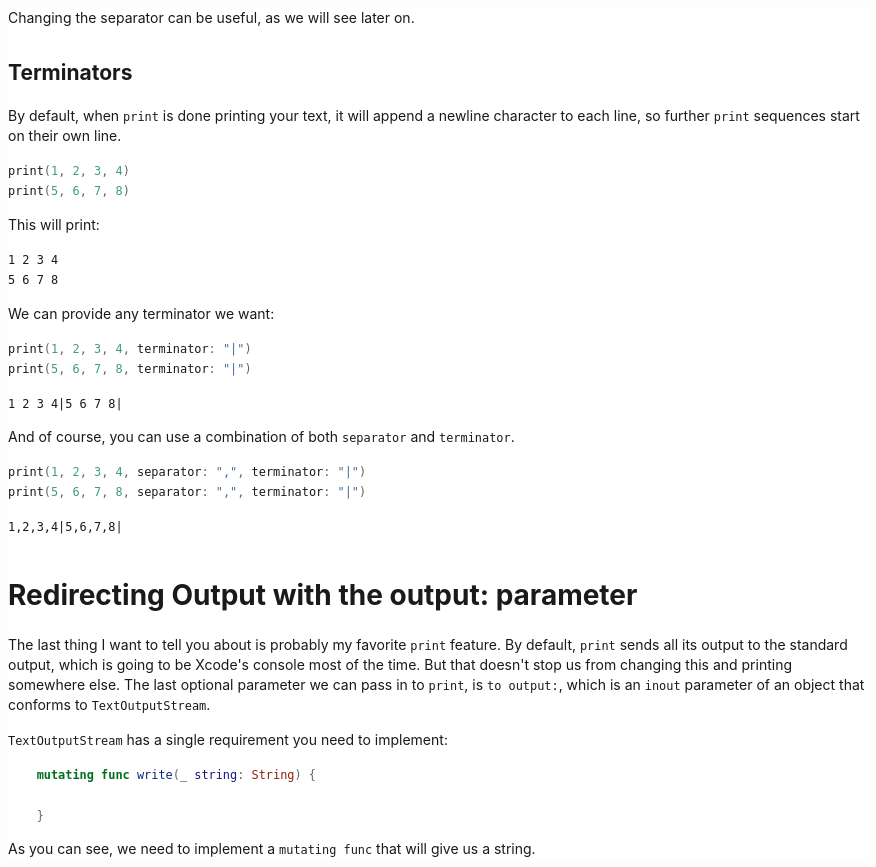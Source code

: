 Changing the separator can be useful, as we will see later on.

## Terminators

By default, when `print` is done printing your text, it will append a newline character to each line, so further `print` sequences start on their own line.

```swift
print(1, 2, 3, 4)
print(5, 6, 7, 8)
```

This will print:

```
1 2 3 4
5 6 7 8
```

We can provide any terminator we want:

```swift
print(1, 2, 3, 4, terminator: "|")
print(5, 6, 7, 8, terminator: "|")
```

```
1 2 3 4|5 6 7 8|
```

And of course, you can use a combination of both `separator` and `terminator`.

```swift
print(1, 2, 3, 4, separator: ",", terminator: "|")
print(5, 6, 7, 8, separator: ",", terminator: "|")
```

```
1,2,3,4|5,6,7,8|
```

# Redirecting Output with the output: parameter

The last thing I want to tell you about is probably my favorite `print` feature. By default, `print` sends all its output to the standard output, which is going to be Xcode's console most of the time. But that doesn't stop us from changing this and printing somewhere else. The last optional parameter we can pass in to `print`, is `to output:`, which is an `inout` parameter of an object that conforms to `TextOutputStream`.

`TextOutputStream` has a single requirement you need to implement:

```swift
    mutating func write(_ string: String) {

    }
```

As you can see, we need to implement a `mutating func` that will give us a string.
